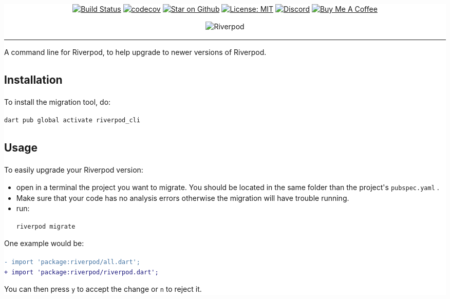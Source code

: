 <p align="center">
<a href="https://github.com/rrousselGit/river_pod/actions"><img src="https://github.com/rrousselGit/river_pod/workflows/Build/badge.svg" alt="Build Status"></a>
<a href="https://codecov.io/gh/rrousselgit/river_pod"><img src="https://codecov.io/gh/rrousselgit/river_pod/branch/master/graph/badge.svg" alt="codecov"></a>
<a href="https://github.com/rrousselgit/river_pod"><img src="https://img.shields.io/github/stars/rrousselgit/river_pod.svg?style=flat&logo=github&colorB=deeppink&label=stars" alt="Star on Github"></a>
<a href="https://opensource.org/licenses/MIT"><img src="https://img.shields.io/badge/license-MIT-purple.svg" alt="License: MIT"></a>
<a href="https://discord.gg/Bbumvej"><img src="https://img.shields.io/discord/765557403865186374.svg?logo=discord&color=blue" alt="Discord"></a>
<a href="https://www.buymeacoffee.com/remirousselet" target="_blank"><img src="https://cdn.buymeacoffee.com/buttons/default-orange.png" alt="Buy Me A Coffee" height="25px"></a>

<p align="center">
<img src="https://github.com/rrousselGit/river_pod/blob/master/resources/icon/Facebook%20Cover%20A.png?raw=true" width="100%" alt="Riverpod" />
</p>

</p>

---

A command line for Riverpod, to help upgrade to newer versions of Riverpod.

## Installation

To install the migration tool, do:

```sh
dart pub global activate riverpod_cli
```

## Usage

To easily upgrade your Riverpod version:

- open in a terminal the project you want to migrate.
  You should be located in the same folder than the project's `pubspec.yaml` .
- Make sure that your code has no analysis errors otherwise the migration will have trouble running.
- run:
  ```sh
  riverpod migrate
  ```

One example would be:

```diff
- import 'package:riverpod/all.dart';
+ import 'package:riverpod/riverpod.dart';
```

You can then press `y` to accept the change or `n` to reject it.
